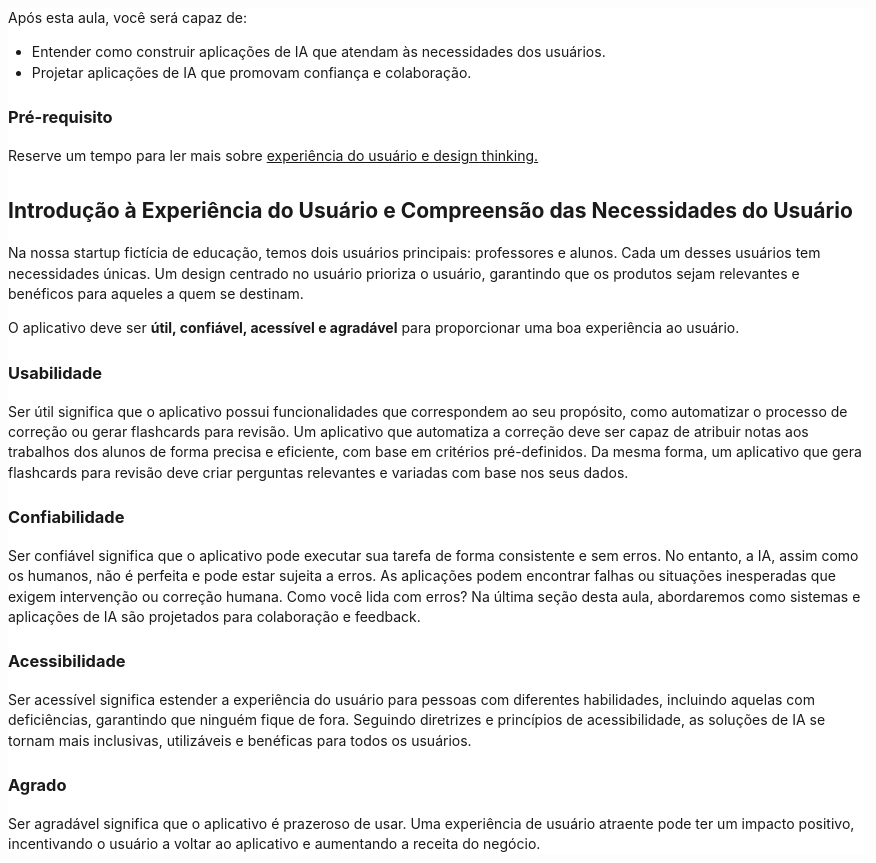 Após esta aula, você será capaz de:

- Entender como construir aplicações de IA que atendam às necessidades dos usuários.  
- Projetar aplicações de IA que promovam confiança e colaboração.  

### Pré-requisito

Reserve um tempo para ler mais sobre [experiência do usuário e design thinking.](https://learn.microsoft.com/training/modules/ux-design?WT.mc_id=academic-105485-koreyst)

## Introdução à Experiência do Usuário e Compreensão das Necessidades do Usuário

Na nossa startup fictícia de educação, temos dois usuários principais: professores e alunos. Cada um desses usuários tem necessidades únicas. Um design centrado no usuário prioriza o usuário, garantindo que os produtos sejam relevantes e benéficos para aqueles a quem se destinam.

O aplicativo deve ser **útil, confiável, acessível e agradável** para proporcionar uma boa experiência ao usuário.

### Usabilidade

Ser útil significa que o aplicativo possui funcionalidades que correspondem ao seu propósito, como automatizar o processo de correção ou gerar flashcards para revisão. Um aplicativo que automatiza a correção deve ser capaz de atribuir notas aos trabalhos dos alunos de forma precisa e eficiente, com base em critérios pré-definidos. Da mesma forma, um aplicativo que gera flashcards para revisão deve criar perguntas relevantes e variadas com base nos seus dados.

### Confiabilidade

Ser confiável significa que o aplicativo pode executar sua tarefa de forma consistente e sem erros. No entanto, a IA, assim como os humanos, não é perfeita e pode estar sujeita a erros. As aplicações podem encontrar falhas ou situações inesperadas que exigem intervenção ou correção humana. Como você lida com erros? Na última seção desta aula, abordaremos como sistemas e aplicações de IA são projetados para colaboração e feedback.

### Acessibilidade

Ser acessível significa estender a experiência do usuário para pessoas com diferentes habilidades, incluindo aquelas com deficiências, garantindo que ninguém fique de fora. Seguindo diretrizes e princípios de acessibilidade, as soluções de IA se tornam mais inclusivas, utilizáveis e benéficas para todos os usuários.

### Agrado

Ser agradável significa que o aplicativo é prazeroso de usar. Uma experiência de usuário atraente pode ter um impacto positivo, incentivando o usuário a voltar ao aplicativo e aumentando a receita do negócio.
